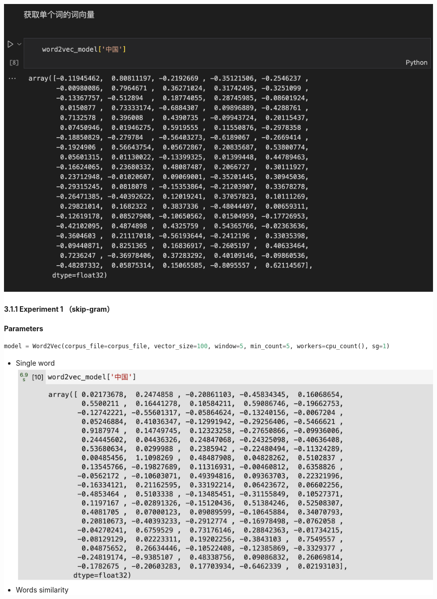   ![6](6.png)
#### 3.1.1 Experiment 1 （skip-gram）
**Parameters**
```python
model = Word2Vec(corpus_file=corpus_file, vector_size=100, window=5, min_count=5, workers=cpu_count(), sg=1)
```
* Single word
  ![7](7.png)
* Words similarity